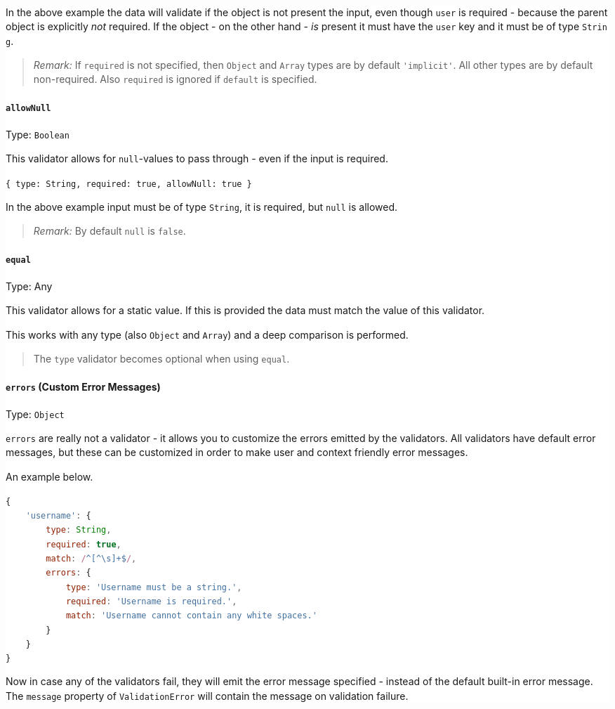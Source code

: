In the above example the data will validate if the object is not present the input, even though `user` is required - because the parent object is explicitly *not* required. If the object - on the other hand - *is* present it must have the `user` key and it must be of type `String`.

> *Remark:* If `required` is not specified, then `Object` and `Array` types are by default `'implicit'`. All other types are by default non-required. Also `required` is ignored if `default` is specified.

#### `allowNull`
Type: `Boolean`

This validator allows for `null`-values to pass through - even if the input is required.

	{ type: String, required: true, allowNull: true }

In the above example input must be of type `String`, it is required, but `null` is allowed.

> *Remark:* By default `null` is `false`.

#### `equal`
Type: Any

This validator allows for a static value. If this is provided the data must match the value of this validator.

This works with any type (also `Object` and `Array`) and a deep comparison is performed.

> The `type` validator becomes optional when using `equal`.

#### `errors` (Custom Error Messages)

Type: `Object`

`errors` are really not a validator - it allows you to customize the errors emitted by the validators. All validators have default error messages, but these can be customized in order to make user and context friendly error messages.

An example below.

````javascript
{
	'username': {
		type: String,
		required: true,
		match: /^[^\s]+$/,
		errors: {
			type: 'Username must be a string.',
			required: 'Username is required.',
			match: 'Username cannot contain any white spaces.'
		}
	}
}
````

Now in case any of the validators fail, they will emit the error message specified - instead of the default built-in error message. The `message` property of `ValidationError` will contain the message on validation failure.
